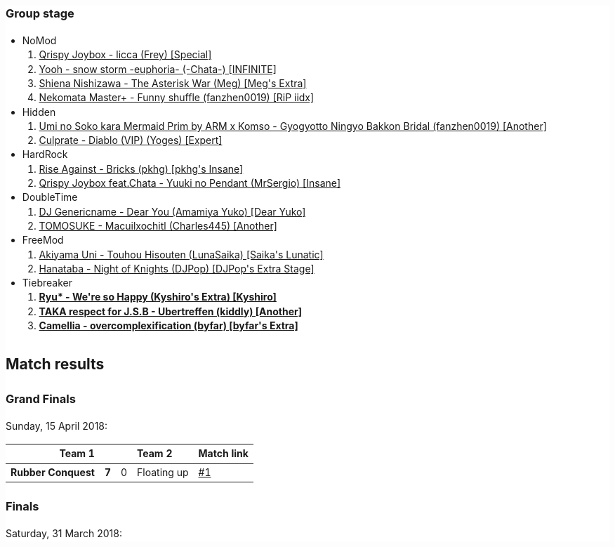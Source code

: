 ### Group stage

- NoMod
  1. [Qrispy Joybox - licca (Frey) \[Special\]](https://osu.ppy.sh/beatmapsets/242877#osu/560453)
  2. [Yooh - snow storm -euphoria- (-Chata-) \[INFINITE\]](https://osu.ppy.sh/beatmapsets/156235#osu/574187)
  3. [Shiena Nishizawa - The Asterisk War (Meg) \[Meg's Extra\]](https://osu.ppy.sh/beatmapsets/440397#osu/947556)
  4. [Nekomata Master+ - Funny shuffle (fanzhen0019) \[RiP iidx\]](https://osu.ppy.sh/beatmapsets/249609#osu/573861)
- Hidden
  1. [Umi no Soko kara Mermaid Prim by ARM x Komso - Gyogyotto Ningyo Bakkon Bridal (fanzhen0019) \[Another\]](https://osu.ppy.sh/beatmapsets/651723#osu/1382059)
  2. [Culprate - Diablo (VIP) (Yoges) \[Expert\]](https://osu.ppy.sh/beatmapsets/553119#osu/1280280)
- HardRock
  1. [Rise Against - Bricks (pkhg) \[pkhg's Insane\]](https://osu.ppy.sh/beatmapsets/273633#osu/904914)
  2. [Qrispy Joybox feat.Chata - Yuuki no Pendant (MrSergio) \[Insane\]](https://osu.ppy.sh/beatmapsets/638390#osu/1386196)
- DoubleTime
  1. [DJ Genericname - Dear You (Amamiya Yuko) \[Dear Yuko\]](https://osu.ppy.sh/beatmapsets/74586#osu/214264)
  2. [TOMOSUKE - Macuilxochitl (Charles445) \[Another\]](https://osu.ppy.sh/beatmapsets/43166#osu/136664)
- FreeMod
  1. [Akiyama Uni - Touhou Hisouten (LunaSaika) \[Saika's Lunatic\]](https://osu.ppy.sh/beatmapsets/455069#osu/978858)
  2. [Hanataba - Night of Knights (DJPop) \[DJPop's Extra Stage\]](https://osu.ppy.sh/beatmapsets/5445#osu/26726)
- Tiebreaker
  1. **[Ryu\* - We're so Happy (Kyshiro's Extra) \[Kyshiro\]](https://osu.ppy.sh/beatmapsets/456072#osu/1098488)**
  2. **[TAKA respect for J.S.B - Ubertreffen (kiddly) \[Another\]](https://osu.ppy.sh/beatmapsets/15740#osu/56830)**
  3. **[Camellia - overcomplexification (byfar) \[byfar's Extra\]](https://osu.ppy.sh/beatmapsets/351408#osu/934812)**

## Match results

### Grand Finals

Sunday, 15 April 2018:

| Team 1 |  |  | Team 2 | Match link |
| --: | :-: | :-: | :-- | :-- |
| **Rubber Conquest** | **7** | 0 | Floating up | [#1](https://osu.ppy.sh/community/matches/41674456) |

### Finals

Saturday, 31 March 2018:
